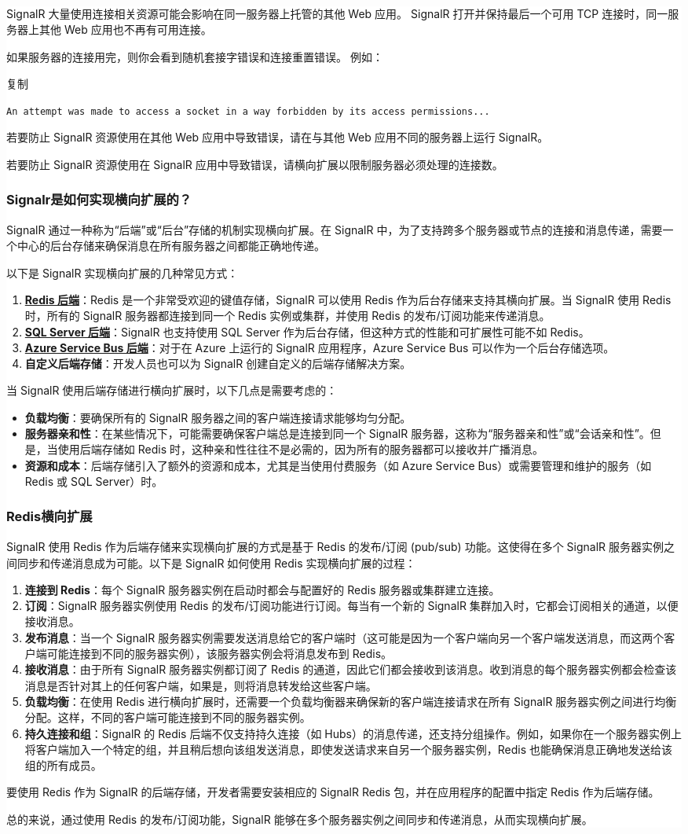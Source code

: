 SignalR 大量使用连接相关资源可能会影响在同一服务器上托管的其他 Web 应用。 SignalR 打开并保持最后一个可用 TCP 连接时，同一服务器上其他 Web 应用也不再有可用连接。

如果服务器的连接用完，则你会看到随机套接字错误和连接重置错误。 例如：


复制

```shell
An attempt was made to access a socket in a way forbidden by its access permissions...
```
若要防止 SignalR 资源使用在其他 Web 应用中导致错误，请在与其他 Web 应用不同的服务器上运行 SignalR。

若要防止 SignalR 资源使用在 SignalR 应用中导致错误，请横向扩展以限制服务器必须处理的连接数。

### Signalr是如何实现横向扩展的？

SignalR 通过一种称为“后端”或“后台”存储的机制实现横向扩展。在 SignalR 中，为了支持跨多个服务器或节点的连接和消息传递，需要一个中心的后台存储来确保消息在所有服务器之间都能正确地传递。

以下是 SignalR 实现横向扩展的几种常见方式：

1. [**Redis 后端**](https://learn.microsoft.com/zh-cn/aspnet/core/signalr/redis-backplane?view=aspnetcore-7.0)：Redis 是一个非常受欢迎的键值存储，SignalR 可以使用 Redis 作为后台存储来支持其横向扩展。当 SignalR 使用 Redis 时，所有的 SignalR 服务器都连接到同一个 Redis 实例或集群，并使用 Redis 的发布/订阅功能来传递消息。
2. [**SQL Server 后端**](https://github.com/IntelliTect/IntelliTect.AspNetCore.SignalR.SqlServer)：SignalR 也支持使用 SQL Server 作为后台存储，但这种方式的性能和可扩展性可能不如 Redis。
3. [**Azure Service Bus 后端**](https://learn.microsoft.com/zh-cn/aspnet/core/signalr/publish-to-azure-web-app?view=aspnetcore-7.0)：对于在 Azure 上运行的 SignalR 应用程序，Azure Service Bus 可以作为一个后台存储选项。
4. **自定义后端存储**：开发人员也可以为 SignalR 创建自定义的后端存储解决方案。

当 SignalR 使用后端存储进行横向扩展时，以下几点是需要考虑的：

- **负载均衡**：要确保所有的 SignalR 服务器之间的客户端连接请求能够均匀分配。
- **服务器亲和性**：在某些情况下，可能需要确保客户端总是连接到同一个 SignalR 服务器，这称为“服务器亲和性”或“会话亲和性”。但是，当使用后端存储如 Redis 时，这种亲和性往往不是必需的，因为所有的服务器都可以接收并广播消息。
- **资源和成本**：后端存储引入了额外的资源和成本，尤其是当使用付费服务（如 Azure Service Bus）或需要管理和维护的服务（如 Redis 或 SQL Server）时。

### Redis横向扩展


SignalR 使用 Redis 作为后端存储来实现横向扩展的方式是基于 Redis 的发布/订阅 (pub/sub) 功能。这使得在多个 SignalR 服务器实例之间同步和传递消息成为可能。以下是 SignalR 如何使用 Redis 实现横向扩展的过程：

1. **连接到 Redis**：每个 SignalR 服务器实例在启动时都会与配置好的 Redis 服务器或集群建立连接。
2. **订阅**：SignalR 服务器实例使用 Redis 的发布/订阅功能进行订阅。每当有一个新的 SignalR 集群加入时，它都会订阅相关的通道，以便接收消息。
3. **发布消息**：当一个 SignalR 服务器实例需要发送消息给它的客户端时（这可能是因为一个客户端向另一个客户端发送消息，而这两个客户端可能连接到不同的服务器实例），该服务器实例会将消息发布到 Redis。
4. **接收消息**：由于所有 SignalR 服务器实例都订阅了 Redis 的通道，因此它们都会接收到该消息。收到消息的每个服务器实例都会检查该消息是否针对其上的任何客户端，如果是，则将消息转发给这些客户端。
5. **负载均衡**：在使用 Redis 进行横向扩展时，还需要一个负载均衡器来确保新的客户端连接请求在所有 SignalR 服务器实例之间进行均衡分配。这样，不同的客户端可能连接到不同的服务器实例。
6. **持久连接和组**：SignalR 的 Redis 后端不仅支持持久连接（如 Hubs）的消息传递，还支持分组操作。例如，如果你在一个服务器实例上将客户端加入一个特定的组，并且稍后想向该组发送消息，即使发送请求来自另一个服务器实例，Redis 也能确保消息正确地发送给该组的所有成员。

要使用 Redis 作为 SignalR 的后端存储，开发者需要安装相应的 SignalR Redis 包，并在应用程序的配置中指定 Redis 作为后端存储。

总的来说，通过使用 Redis 的发布/订阅功能，SignalR 能够在多个服务器实例之间同步和传递消息，从而实现横向扩展。
